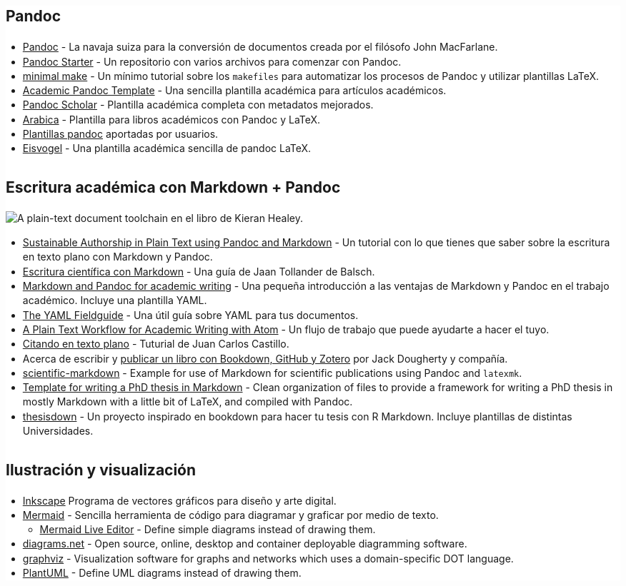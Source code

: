 ## Pandoc

- [Pandoc](https://pandoc.org/) - La navaja suiza para la conversión de documentos creada por el filósofo John MacFarlane.
- [Pandoc Starter](https://github.com/jez/pandoc-starter) - Un repositorio con varios archivos para comenzar con Pandoc.
- [minimal make](http://kbroman.org/minimal_make/) - Un mínimo tutorial sobre los `makefiles` para automatizar los procesos de Pandoc y utilizar plantillas LaTeX.
- [Academic Pandoc Template](https://github.com/maehr/academic-pandoc-template) - Una sencilla plantilla académica para artículos académicos.
- [Pandoc Scholar](https://github.com/pandoc-scholar/pandoc-scholar) - Plantilla académica completa con metadatos mejorados.
- [Arabica](https://github.com/periodicpoint/arabica) - Plantilla para libros académicos con Pandoc y LaTeX.
- [Plantillas pandoc](https://github.com/jgm/pandoc/wiki/User-contributed-templates) aportadas por usuarios.
- [Eisvogel](https://github.com/Wandmalfarbe/pandoc-latex-template) - Una plantilla académica sencilla de pandoc LaTeX.

## Escritura académica con Markdown + Pandoc

![A plain-text document toolchain en el libro de Kieran Healey.](https://plain-text.co/figures/workflow-wide.png)

- [Sustainable Authorship in Plain Text using Pandoc and Markdown](https://programminghistorian.org/en/lessons/sustainable-authorship-in-plain-text-using-pandoc-and-markdown) - Un tutorial con lo que tienes que saber sobre la escritura en texto plano con Markdown y Pandoc.
- [Escritura científica con Markdown](https://jaantollander.com/post/scientific-writing-with-markdown/) - Una guía de Jaan Tollander de Balsch.
- [Markdown and Pandoc for academic writing](https://arthurcgusmao.com/academia/2018/01/27/markdown-pandoc.html) - Una pequeña introducción a las ventajas de Markdown y Pandoc en el trabajo académico. Incluye una plantilla YAML.
- [The YAML Fieldguide](https://cran.r-project.org/web/packages/ymlthis/vignettes/yaml-fieldguide.html) - Una útil guía sobre YAML para tus documentos.
- [A Plain Text Workflow for Academic Writing with Atom](http://u.arizona.edu/~selisker/post/workflow/) - Un flujo de trabajo que puede ayudarte a hacer el tuyo.
- [Citando en texto plano](https://juancarloscastillo.github.io/jc-castillo/citando-plano.html) - Tuturial de Juan Carlos Castillo.
- Acerca de escribir y [publicar un libro con Bookdown, GitHub y Zotero](https://ontheline.trincoll.edu/bookdown.html) por Jack Dougherty y compañía.
- [scientific-markdown](https://github.com/JensErat/scientific-markdown/#readme) - Example for use of Markdown for scientific publications using Pandoc and `latexmk`.
- [Template for writing a PhD thesis in Markdown](https://github.com/tompollard/phd_thesis_markdown#readme) - Clean organization of files to provide a framework for writing a PhD thesis in mostly Markdown with a little bit of LaTeX, and compiled with Pandoc.
- [thesisdown](https://github.com/ismayc/thesisdown) - Un proyecto inspirado en bookdown para hacer tu tesis con R Markdown. Incluye plantillas de distintas Universidades.

## Ilustración y visualización

- [Inkscape](https://inkscape.org/) Programa de vectores gráficos para diseño y arte digital.
- [Mermaid](https://mermaid-js.github.io/mermaid/#/) - Sencilla herramienta de código para diagramar y graficar por medio de texto.
    - [Mermaid Live Editor](https://mermaid-js.github.io/mermaid-live-editor/) - Define simple diagrams instead of drawing them.
- [diagrams.net](https://www.diagrams.net/) - Open source, online, desktop and container deployable diagramming software.
- [graphviz](https://graphviz.org/) - Visualization software for graphs and networks which uses a domain-specific DOT language.
- [PlantUML](https://plantuml.com/) - Define UML diagrams instead of drawing them.
